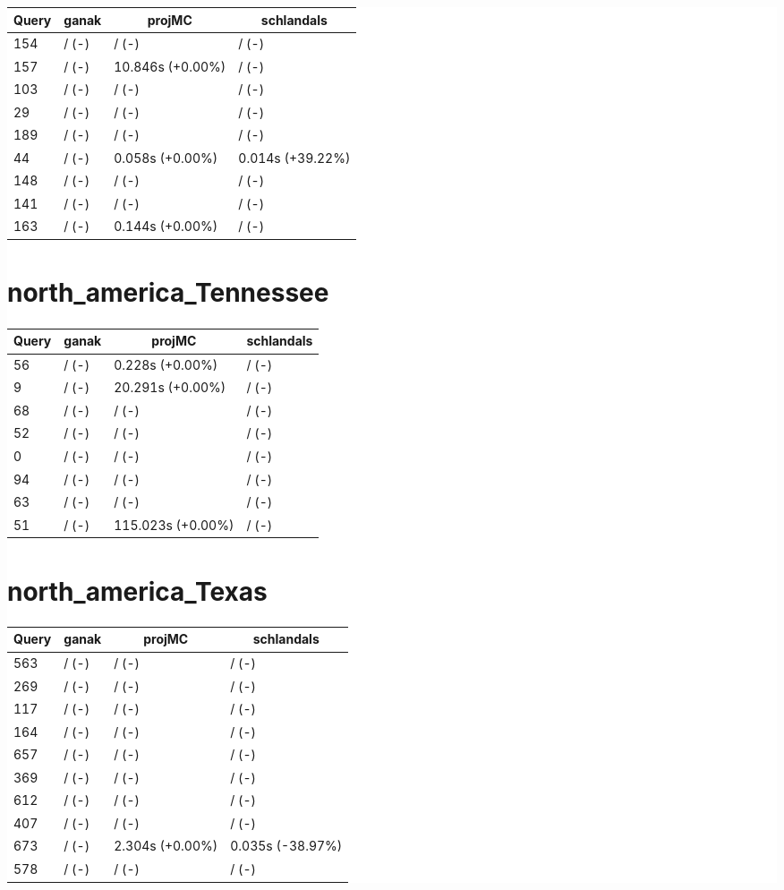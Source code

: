 |Query|ganak|projMC|schlandals|
|-----|-----|------|----------|
|154|/ (-)|/ (-)|/ (-)|
|157|/ (-)|10.846s (+0.00%)|/ (-)|
|103|/ (-)|/ (-)|/ (-)|
|29|/ (-)|/ (-)|/ (-)|
|189|/ (-)|/ (-)|/ (-)|
|44|/ (-)|0.058s (+0.00%)|0.014s (+39.22%)|
|148|/ (-)|/ (-)|/ (-)|
|141|/ (-)|/ (-)|/ (-)|
|163|/ (-)|0.144s (+0.00%)|/ (-)|

# north_america_Tennessee

|Query|ganak|projMC|schlandals|
|-----|-----|------|----------|
|56|/ (-)|0.228s (+0.00%)|/ (-)|
|9|/ (-)|20.291s (+0.00%)|/ (-)|
|68|/ (-)|/ (-)|/ (-)|
|52|/ (-)|/ (-)|/ (-)|
|0|/ (-)|/ (-)|/ (-)|
|94|/ (-)|/ (-)|/ (-)|
|63|/ (-)|/ (-)|/ (-)|
|51|/ (-)|115.023s (+0.00%)|/ (-)|

# north_america_Texas

|Query|ganak|projMC|schlandals|
|-----|-----|------|----------|
|563|/ (-)|/ (-)|/ (-)|
|269|/ (-)|/ (-)|/ (-)|
|117|/ (-)|/ (-)|/ (-)|
|164|/ (-)|/ (-)|/ (-)|
|657|/ (-)|/ (-)|/ (-)|
|369|/ (-)|/ (-)|/ (-)|
|612|/ (-)|/ (-)|/ (-)|
|407|/ (-)|/ (-)|/ (-)|
|673|/ (-)|2.304s (+0.00%)|0.035s (-38.97%)|
|578|/ (-)|/ (-)|/ (-)|
